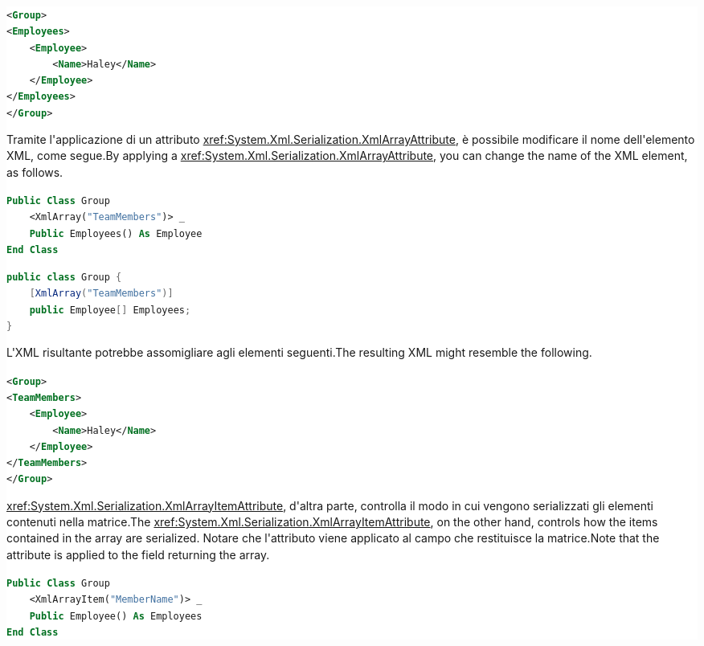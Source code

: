 ```xml
<Group>
<Employees>
    <Employee>
        <Name>Haley</Name>
    </Employee>
</Employees>
</Group>
```

<span data-ttu-id="8132f-120">Tramite l'applicazione di un attributo <xref:System.Xml.Serialization.XmlArrayAttribute>, è possibile modificare il nome dell'elemento XML, come segue.</span><span class="sxs-lookup"><span data-stu-id="8132f-120">By applying a <xref:System.Xml.Serialization.XmlArrayAttribute>, you can change the name of the XML element, as follows.</span></span>

```vb
Public Class Group
    <XmlArray("TeamMembers")> _
    Public Employees() As Employee
End Class
```

```csharp
public class Group {
    [XmlArray("TeamMembers")]
    public Employee[] Employees;
}
```

<span data-ttu-id="8132f-121">L'XML risultante potrebbe assomigliare agli elementi seguenti.</span><span class="sxs-lookup"><span data-stu-id="8132f-121">The resulting XML might resemble the following.</span></span>

```xml
<Group>
<TeamMembers>
    <Employee>
        <Name>Haley</Name>
    </Employee>
</TeamMembers>
</Group>
```

<span data-ttu-id="8132f-122"><xref:System.Xml.Serialization.XmlArrayItemAttribute>, d'altra parte, controlla il modo in cui vengono serializzati gli elementi contenuti nella matrice.</span><span class="sxs-lookup"><span data-stu-id="8132f-122">The <xref:System.Xml.Serialization.XmlArrayItemAttribute>, on the other hand, controls how the items contained in the array are serialized.</span></span> <span data-ttu-id="8132f-123">Notare che l'attributo viene applicato al campo che restituisce la matrice.</span><span class="sxs-lookup"><span data-stu-id="8132f-123">Note that the attribute is applied to the field returning the array.</span></span>

```vb
Public Class Group
    <XmlArrayItem("MemberName")> _
    Public Employee() As Employees
End Class
```
